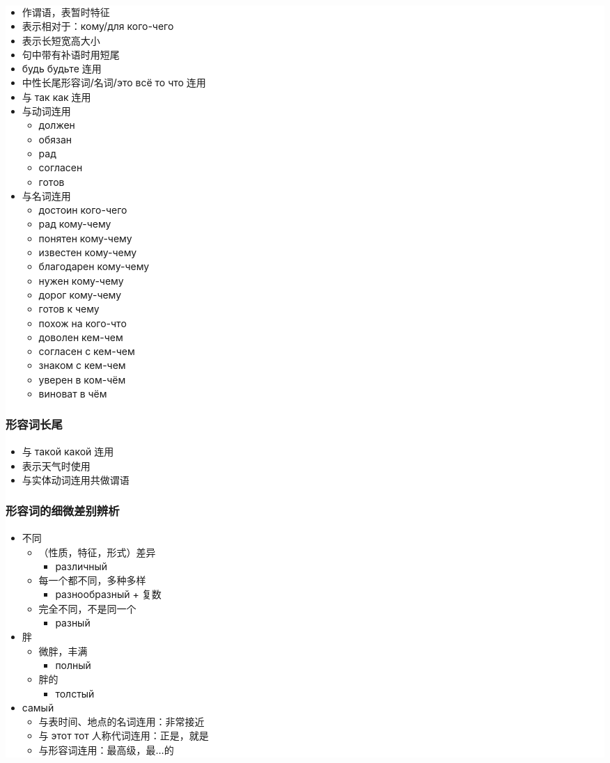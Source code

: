 - 作谓语，表暂时特征
- 表示相对于：кому/для кого-чего
- 表示长短宽高大小
- 句中带有补语时用短尾
- будь будьте 连用
- 中性长尾形容词/名词/это всё то что 连用
- 与 так как 连用
- 与动词连用
    - должен
    - обязан
    - рад
    - согласен
    - готов
- 与名词连用
    - достоин кого-чего
    - рад кому-чему
    - понятен кому-чему
    - известен кому-чему
    - благодарен кому-чему
    - нужен кому-чему
    - дорог кому-чему
    - готов к чему
    - похож на кого-что
    - доволен кем-чем
    - согласен с кем-чем
    - знаком с кем-чем
    - уверен в ком-чём
    - виноват в чём

### 形容词长尾

- 与 такой какой 连用
- 表示天气时使用
- 与实体动词连用共做谓语

### 形容词的细微差别辨析

- 不同
    - （性质，特征，形式）差异
        - различный
    - 每一个都不同，多种多样
        - разнообразный + 复数
    - 完全不同，不是同一个
        - разный
- 胖
    - 微胖，丰满
        - полный
    - 胖的
        - толстый
- самый
    - 与表时间、地点的名词连用：非常接近
    - 与 этот тот 人称代词连用：正是，就是
    - 与形容词连用：最高级，最…的
